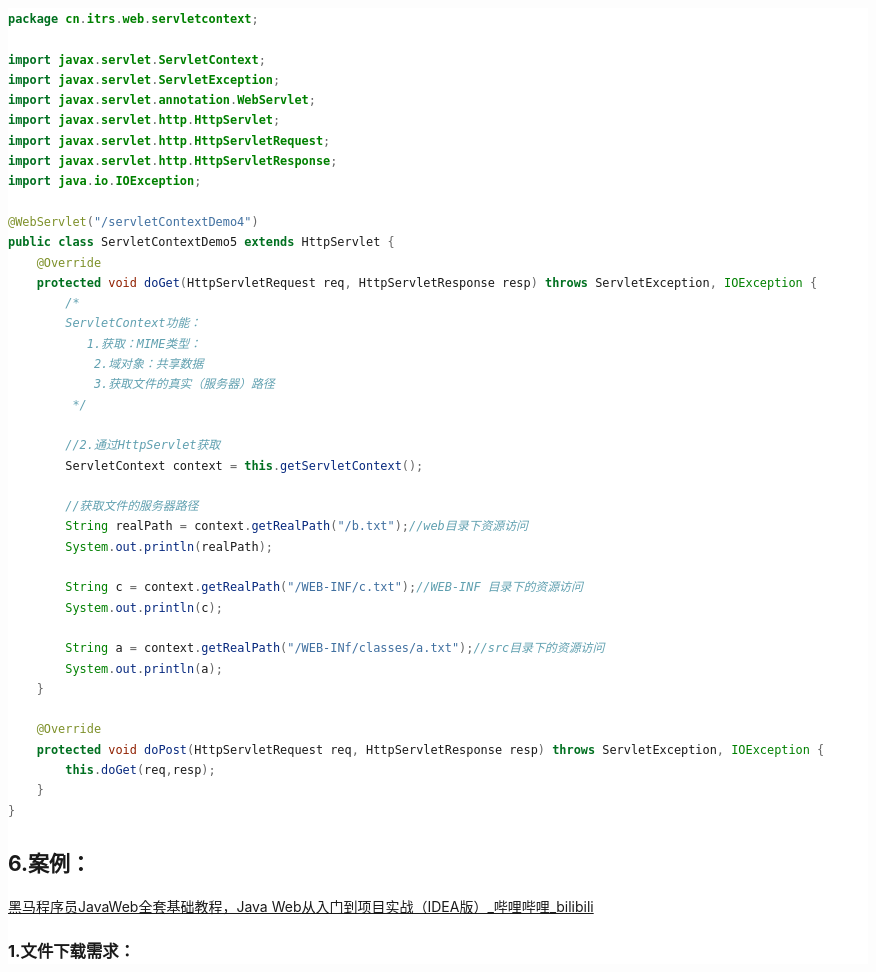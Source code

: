 ```java
package cn.itrs.web.servletcontext;

import javax.servlet.ServletContext;
import javax.servlet.ServletException;
import javax.servlet.annotation.WebServlet;
import javax.servlet.http.HttpServlet;
import javax.servlet.http.HttpServletRequest;
import javax.servlet.http.HttpServletResponse;
import java.io.IOException;

@WebServlet("/servletContextDemo4")
public class ServletContextDemo5 extends HttpServlet {
    @Override
    protected void doGet(HttpServletRequest req, HttpServletResponse resp) throws ServletException, IOException {
        /*
        ServletContext功能：
           1.获取：MIME类型：
            2.域对象：共享数据
            3.获取文件的真实（服务器）路径
         */
        
        //2.通过HttpServlet获取
        ServletContext context = this.getServletContext();

        //获取文件的服务器路径
        String realPath = context.getRealPath("/b.txt");//web目录下资源访问
        System.out.println(realPath);

        String c = context.getRealPath("/WEB-INF/c.txt");//WEB-INF 目录下的资源访问
        System.out.println(c);

        String a = context.getRealPath("/WEB-INf/classes/a.txt");//src目录下的资源访问
        System.out.println(a);
    }

    @Override
    protected void doPost(HttpServletRequest req, HttpServletResponse resp) throws ServletException, IOException {
        this.doGet(req,resp);
    }
}
```



## 6.案例：

[黑马程序员JavaWeb全套基础教程，Java Web从入门到项目实战（IDEA版）_哔哩哔哩_bilibili](https://www.bilibili.com/video/BV1qv4y1o79t?p=282&spm_id_from=pageDriver)

### 1.文件下载需求：
